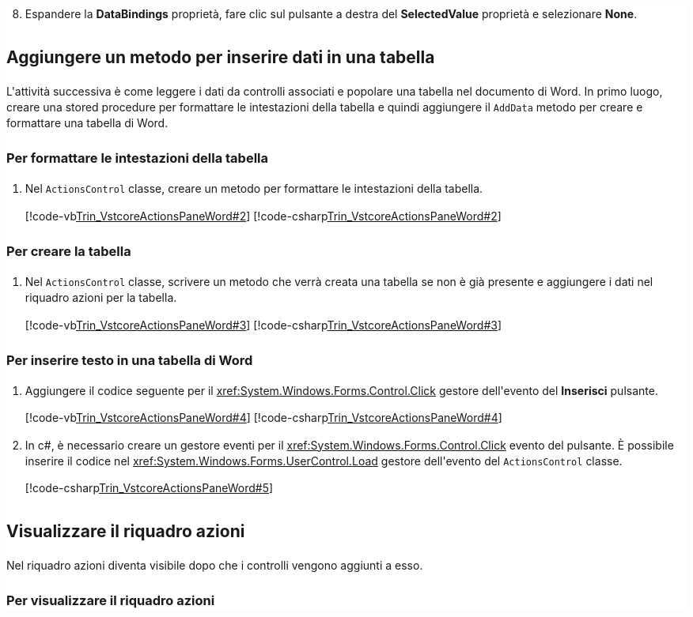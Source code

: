 8. Espandere la **DataBindings** proprietà, fare clic sul pulsante a destra del **SelectedValue** proprietà e selezionare **None**.

## <a name="add-a-method-to-insert-data-into-a-table"></a>Aggiungere un metodo per inserire dati in una tabella
 L'attività successiva è come leggere i dati da controlli associati e popolare una tabella nel documento di Word. In primo luogo, creare una stored procedure per formattare le intestazioni della tabella e quindi aggiungere il `AddData` metodo per creare e formattare una tabella di Word.

### <a name="to-format-the-table-headings"></a>Per formattare le intestazioni della tabella

1. Nel `ActionsControl` classe, creare un metodo per formattare le intestazioni della tabella.

     [!code-vb[Trin_VstcoreActionsPaneWord#2](../vsto/codesnippet/VisualBasic/Trin_VstcoreActionsPaneWordVB/ActionsControl.vb#2)]
     [!code-csharp[Trin_VstcoreActionsPaneWord#2](../vsto/codesnippet/CSharp/Trin_VstcoreActionsPaneWordCS/ActionsControl.cs#2)]

### <a name="to-create-the-table"></a>Per creare la tabella

1. Nel `ActionsControl` classe, scrivere un metodo che verrà creata una tabella se non è già presente e aggiungere i dati nel riquadro azioni per la tabella.

     [!code-vb[Trin_VstcoreActionsPaneWord#3](../vsto/codesnippet/VisualBasic/Trin_VstcoreActionsPaneWordVB/ActionsControl.vb#3)]
     [!code-csharp[Trin_VstcoreActionsPaneWord#3](../vsto/codesnippet/CSharp/Trin_VstcoreActionsPaneWordCS/ActionsControl.cs#3)]

### <a name="to-insert-text-into-a-word-table"></a>Per inserire testo in una tabella di Word

1. Aggiungere il codice seguente per il <xref:System.Windows.Forms.Control.Click> gestore dell'evento del **Inserisci** pulsante.

     [!code-vb[Trin_VstcoreActionsPaneWord#4](../vsto/codesnippet/VisualBasic/Trin_VstcoreActionsPaneWordVB/ActionsControl.vb#4)]
     [!code-csharp[Trin_VstcoreActionsPaneWord#4](../vsto/codesnippet/CSharp/Trin_VstcoreActionsPaneWordCS/ActionsControl.cs#4)]

2. In c#, è necessario creare un gestore eventi per il <xref:System.Windows.Forms.Control.Click> evento del pulsante.  È possibile inserire il codice nel <xref:System.Windows.Forms.UserControl.Load> gestore dell'evento del `ActionsControl` classe.

     [!code-csharp[Trin_VstcoreActionsPaneWord#5](../vsto/codesnippet/CSharp/Trin_VstcoreActionsPaneWordCS/ActionsControl.cs#5)]

## <a name="show-the-actions-pane"></a>Visualizzare il riquadro azioni
 Nel riquadro azioni diventa visibile dopo che i controlli vengono aggiunti a esso.

### <a name="to-show-the-actions-pane"></a>Per visualizzare il riquadro azioni
